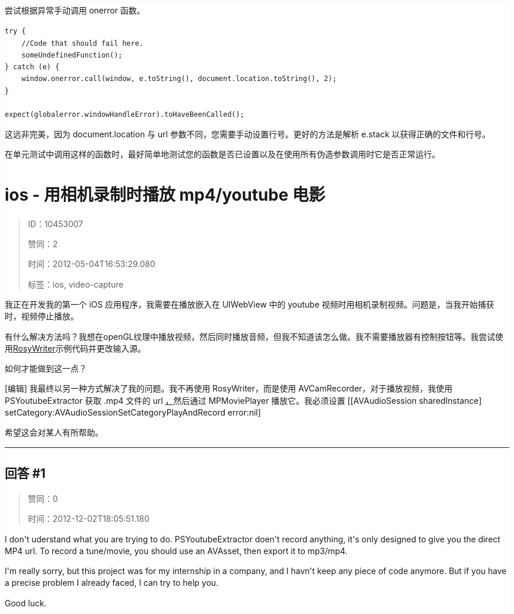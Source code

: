 尝试根据异常手动调用 onerror 函数。

```
try {
    //Code that should fail here.
    someUndefinedFunction();
} catch (e) {
    window.onerror.call(window, e.toString(), document.location.toString(), 2);
}

expect(globalerror.windowHandleError).toHaveBeenCalled(); 
```

这远非完美，因为 document.location 与 url 参数不同，您需要手动设置行号。更好的方法是解析 e.stack 以获得正确的文件和行号。

在单元测试中调用这样的函数时，最好简单地测试您的函数是否已设置以及在使用所有伪造参数调用时它是否正常运行。

# ios - 用相机录制时播放 mp4/youtube 电影

> ID：10453007
> 
> 赞同：2
> 
> 时间：2012-05-04T16:53:29.080
> 
> 标签：ios, video-capture

我正在开发我的第一个 iOS 应用程序，我需要在播放嵌入在 UIWebView 中的 youtube 视频时用相机录制视频。问题是，当我开始捕获时，视频停止播放。

有什么解决方法吗？我想在openGL纹理中播放视频，然后同时播放音频，但我不知道该怎么做。我不需要播放器有控制按钮等。我尝试使用[RosyWriter](http://developer.apple.com/library/ios/samplecode/RosyWriter/RosyWriter.zip)示例代码并更改输入源。

如何才能做到这一点？

[编辑] 我最终以另一种方式解决了我的问题。我不再使用 RosyWriter，而是使用 AVCamRecorder，对于播放视频，我使用 PSYoutubeExtractor 获取 .mp4 文件的 url [，](https://github.com/steipete/PSYouTubeExtractor)然后通过 MPMoviePlayer 播放它。我必须设置 [[AVAudioSession sharedInstance] setCategory:AVAudioSessionSetCategoryPlayAndRecord error:nil]

希望这会对某人有所帮助。

* * *

## 回答 #1

> 赞同：0
> 
> 时间：2012-12-02T18:05:51.180

I don't uderstand what you are trying to do. PSYoutubeExtractor doen't record anything, it's only designed to give you the direct MP4 url. To record a tune/movie, you should use an AVAsset, then export it to mp3/mp4.

I'm really sorry, but this project was for my internship in a company, and I havn't keep any piece of code anymore. But if you have a precise problem I already faced, I can try to help you.

Good luck.
